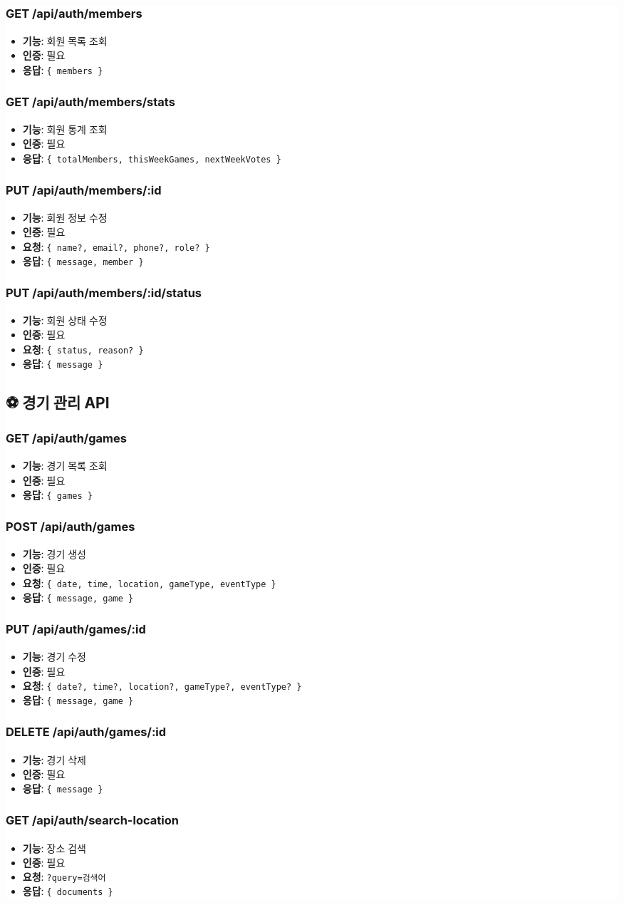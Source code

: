 ### **GET /api/auth/members**
- **기능**: 회원 목록 조회
- **인증**: 필요
- **응답**: `{ members }`

### **GET /api/auth/members/stats**
- **기능**: 회원 통계 조회
- **인증**: 필요
- **응답**: `{ totalMembers, thisWeekGames, nextWeekVotes }`

### **PUT /api/auth/members/:id**
- **기능**: 회원 정보 수정
- **인증**: 필요
- **요청**: `{ name?, email?, phone?, role? }`
- **응답**: `{ message, member }`

### **PUT /api/auth/members/:id/status**
- **기능**: 회원 상태 수정
- **인증**: 필요
- **요청**: `{ status, reason? }`
- **응답**: `{ message }`

## ⚽ **경기 관리 API**

### **GET /api/auth/games**
- **기능**: 경기 목록 조회
- **인증**: 필요
- **응답**: `{ games }`

### **POST /api/auth/games**
- **기능**: 경기 생성
- **인증**: 필요
- **요청**: `{ date, time, location, gameType, eventType }`
- **응답**: `{ message, game }`

### **PUT /api/auth/games/:id**
- **기능**: 경기 수정
- **인증**: 필요
- **요청**: `{ date?, time?, location?, gameType?, eventType? }`
- **응답**: `{ message, game }`

### **DELETE /api/auth/games/:id**
- **기능**: 경기 삭제
- **인증**: 필요
- **응답**: `{ message }`

### **GET /api/auth/search-location**
- **기능**: 장소 검색
- **인증**: 필요
- **요청**: `?query=검색어`
- **응답**: `{ documents }`
